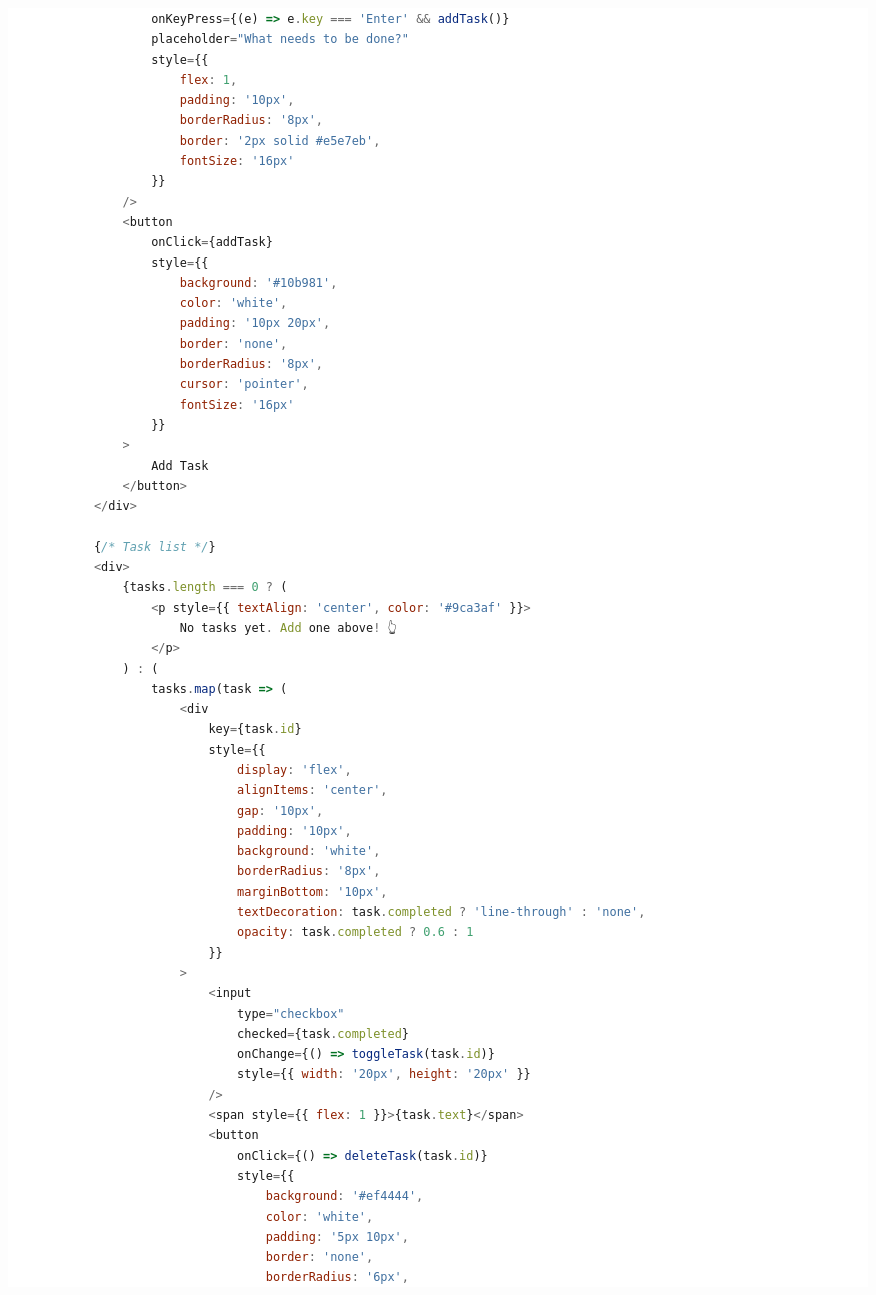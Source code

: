 ```javascript
                    onKeyPress={(e) => e.key === 'Enter' && addTask()}
                    placeholder="What needs to be done?"
                    style={{
                        flex: 1,
                        padding: '10px',
                        borderRadius: '8px',
                        border: '2px solid #e5e7eb',
                        fontSize: '16px'
                    }}
                />
                <button
                    onClick={addTask}
                    style={{
                        background: '#10b981',
                        color: 'white',
                        padding: '10px 20px',
                        border: 'none',
                        borderRadius: '8px',
                        cursor: 'pointer',
                        fontSize: '16px'
                    }}
                >
                    Add Task
                </button>
            </div>
            
            {/* Task list */}
            <div>
                {tasks.length === 0 ? (
                    <p style={{ textAlign: 'center', color: '#9ca3af' }}>
                        No tasks yet. Add one above! 👆
                    </p>
                ) : (
                    tasks.map(task => (
                        <div
                            key={task.id}
                            style={{
                                display: 'flex',
                                alignItems: 'center',
                                gap: '10px',
                                padding: '10px',
                                background: 'white',
                                borderRadius: '8px',
                                marginBottom: '10px',
                                textDecoration: task.completed ? 'line-through' : 'none',
                                opacity: task.completed ? 0.6 : 1
                            }}
                        >
                            <input
                                type="checkbox"
                                checked={task.completed}
                                onChange={() => toggleTask(task.id)}
                                style={{ width: '20px', height: '20px' }}
                            />
                            <span style={{ flex: 1 }}>{task.text}</span>
                            <button
                                onClick={() => deleteTask(task.id)}
                                style={{
                                    background: '#ef4444',
                                    color: 'white',
                                    padding: '5px 10px',
                                    border: 'none',
                                    borderRadius: '6px',
```
